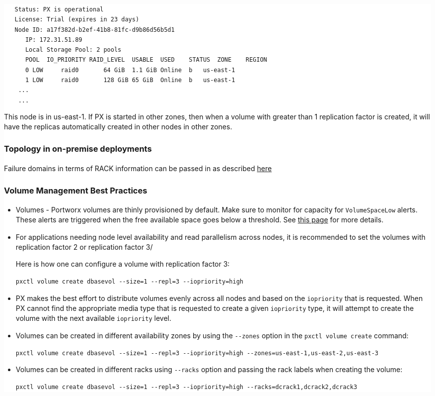 ```output
   Status: PX is operational
   License: Trial (expires in 23 days)
   Node ID: a17f382d-b2ef-41b8-81fc-d9b86d56b5d1
	  IP: 172.31.51.89
 	  Local Storage Pool: 2 pools
	  POOL	IO_PRIORITY	RAID_LEVEL	USABLE	USED	STATUS	ZONE	REGION
	  0	LOW		raid0		64 GiB	1.1 GiB	Online	b	us-east-1
	  1	LOW		raid0		128 GiB	65 GiB	Online	b	us-east-1
    ...
    ...
  ```

  This node is in us-east-1. If PX is started in other zones, then when a volume with greater than 1 replication factor
  is created, it will have the replicas automatically created in other nodes in other zones.

### Topology in on-premise deployments

Failure domains in terms of RACK information can be passed in as described [here](/concepts/update-geography-info)


### Volume Management Best Practices

* Volumes - Portworx volumes are thinly provisioned by default. Make sure to monitor for capacity for `VolumeSpaceLow` alerts. These alerts are triggered when the free available space goes below a threshold. See [this page](/install-with-other/operate-and-maintain/monitoring/portworx-alerts) for more details.

* For applications needing node level availability and read parallelism across nodes, it is recommended to set the volumes with replication factor 2 or replication factor 3/

  Here is how one can configure a volume with replication factor 3:

  ```text
  pxctl volume create dbasevol --size=1 --repl=3 --iopriority=high
  ```

* PX makes the best effort to distribute volumes evenly across all nodes and based on the `iopriority` that is requested. When PX cannot find the appropriate media type that is requested to create a given `iopriority` type, it will attempt to create the volume with the next available `iopriority` level.

* Volumes can be created in different availability zones by using the `--zones` option in the `pxctl volume create` command:

  ```text
  pxctl volume create dbasevol --size=1 --repl=3 --iopriority=high --zones=us-east-1,us-east-2,us-east-3
  ```

* Volumes can be created in different racks using `--racks` option and passing the rack labels when creating the volume:

  ```text
  pxctl volume create dbasevol --size=1 --repl=3 --iopriority=high --racks=dcrack1,dcrack2,dcrack3
  ```
